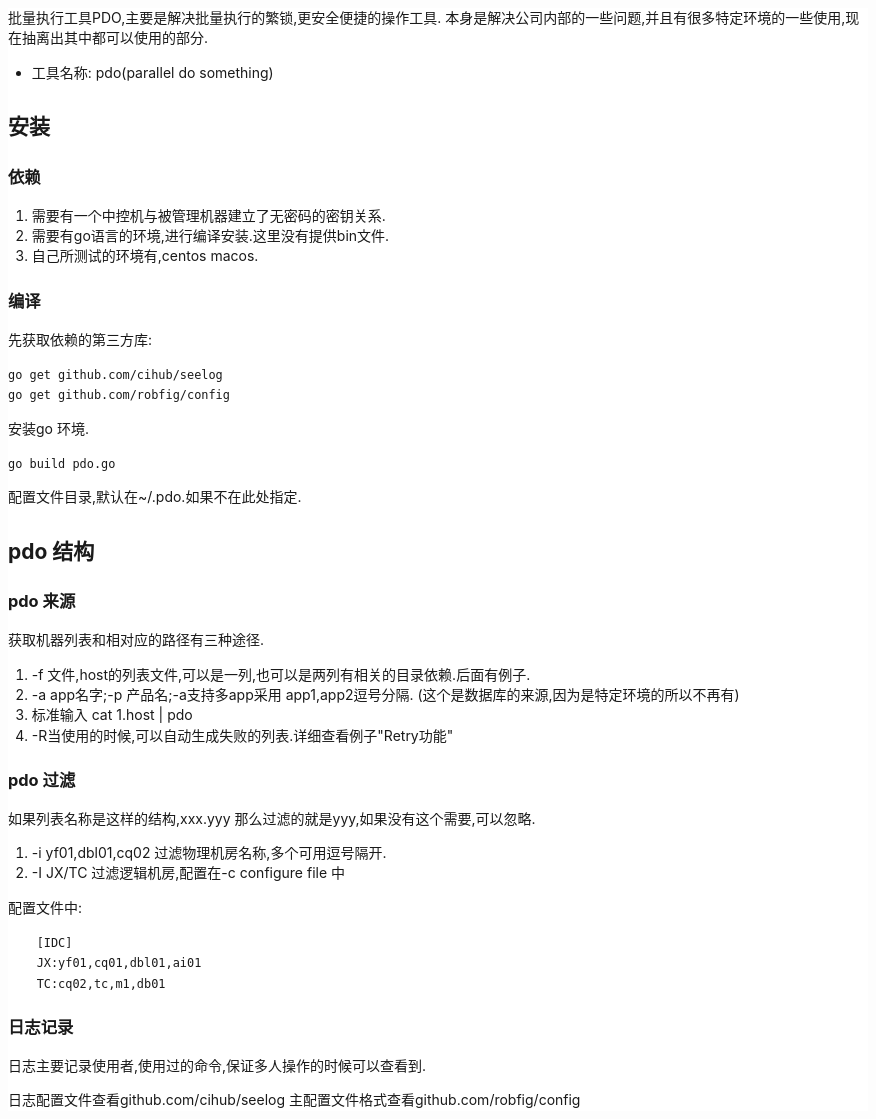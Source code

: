 
批量执行工具PDO,主要是解决批量执行的繁锁,更安全便捷的操作工具.
本身是解决公司内部的一些问题,并且有很多特定环境的一些使用,现在抽离出其中都可以使用的部分.

* 工具名称: pdo(parallel do something)

## 安装

### 依赖

1. 需要有一个中控机与被管理机器建立了无密码的密钥关系.
2. 需要有go语言的环境,进行编译安装.这里没有提供bin文件.
3. 自己所测试的环境有,centos macos.

### 编译

先获取依赖的第三方库: 

    go get github.com/cihub/seelog
    go get github.com/robfig/config

安装go 环境.

    go build pdo.go

配置文件目录,默认在~/.pdo.如果不在此处指定.

## pdo 结构

### pdo 来源

获取机器列表和相对应的路径有三种途径.

1. -f 文件,host的列表文件,可以是一列,也可以是两列有相关的目录依赖.后面有例子.
2. -a app名字;-p 产品名;-a支持多app采用 app1,app2逗号分隔. (这个是数据库的来源,因为是特定环境的所以不再有)
3. 标准输入 cat 1.host | pdo
4. -R当使用的时候,可以自动生成失败的列表.详细查看例子"Retry功能"

### pdo 过滤

如果列表名称是这样的结构,xxx.yyy 那么过滤的就是yyy,如果没有这个需要,可以忽略.

1. -i yf01,dbl01,cq02 过滤物理机房名称,多个可用逗号隔开.
2. -I JX/TC  过滤逻辑机房,配置在-c configure file 中

配置文件中: 

        [IDC]
        JX:yf01,cq01,dbl01,ai01
        TC:cq02,tc,m1,db01

### 日志记录

日志主要记录使用者,使用过的命令,保证多人操作的时候可以查看到.

日志配置文件查看github.com/cihub/seelog
主配置文件格式查看github.com/robfig/config
        